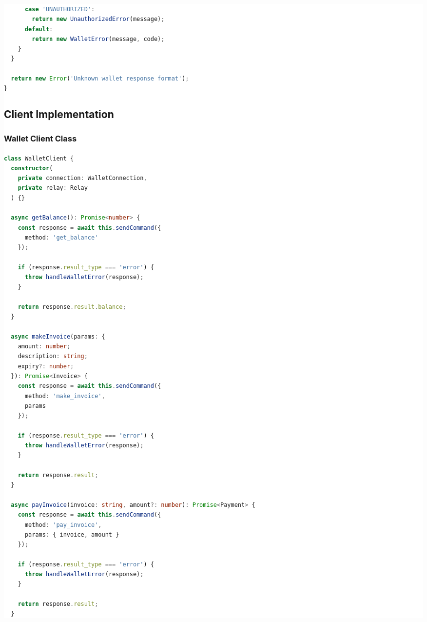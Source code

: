 ```typescript
      case 'UNAUTHORIZED':
        return new UnauthorizedError(message);
      default:
        return new WalletError(message, code);
    }
  }
  
  return new Error('Unknown wallet response format');
}
```

## Client Implementation

### Wallet Client Class

```typescript
class WalletClient {
  constructor(
    private connection: WalletConnection,
    private relay: Relay
  ) {}

  async getBalance(): Promise<number> {
    const response = await this.sendCommand({
      method: 'get_balance'
    });
    
    if (response.result_type === 'error') {
      throw handleWalletError(response);
    }
    
    return response.result.balance;
  }

  async makeInvoice(params: {
    amount: number;
    description: string;
    expiry?: number;
  }): Promise<Invoice> {
    const response = await this.sendCommand({
      method: 'make_invoice',
      params
    });

    if (response.result_type === 'error') {
      throw handleWalletError(response);
    }

    return response.result;
  }

  async payInvoice(invoice: string, amount?: number): Promise<Payment> {
    const response = await this.sendCommand({
      method: 'pay_invoice',
      params: { invoice, amount }
    });

    if (response.result_type === 'error') {
      throw handleWalletError(response);
    }

    return response.result;
  }
```